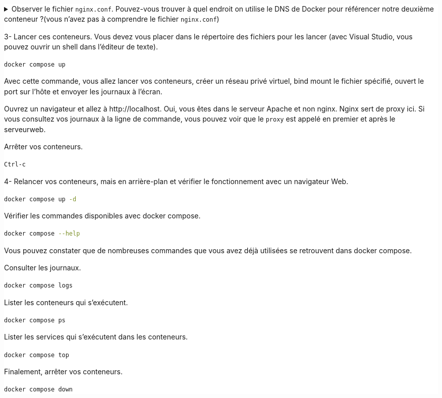 <details><summary>Observer le fichier <code>nginx.conf</code>. Pouvez-vous trouver à quel endroit on utilise le DNS de Docker pour référencer notre deuxième conteneur ?(vous n’avez pas à comprendre le fichier <code>nginx.conf</code>) </summary></details>

3- Lancer ces conteneurs. Vous devez vous placer dans le répertoire des fichiers pour les lancer (avec Visual Studio, vous pouvez ouvrir un shell dans l’éditeur de texte).

```bash
docker compose up
```

Avec cette commande, vous allez lancer vos conteneurs, créer un réseau privé virtuel, bind mount le fichier spécifié, ouvert le port sur l’hôte et envoyer les journaux à l’écran.

Ouvrez un navigateur et allez à http://localhost. Oui, vous êtes dans le serveur Apache et non nginx. Nginx sert de proxy ici. Si vous consultez vos journaux à la ligne de commande, vous pouvez voir que le <code>proxy</code> est appelé en premier et après le serveurweb.

Arrêter vos conteneurs.

```bash
Ctrl-c
```

4- Relancer vos conteneurs, mais en arrière-plan et vérifier le fonctionnement avec un navigateur Web.

```bash
docker compose up -d
```

Vérifier les commandes disponibles avec docker compose.

```bash
docker compose --help
```

Vous pouvez constater que de nombreuses commandes que vous avez déjà utilisées se retrouvent dans docker compose.

Consulter les journaux.

```bash
docker compose logs
```

Lister les conteneurs qui s’exécutent.

```bash
docker compose ps
```

Lister les services qui s’exécutent dans les conteneurs.

```bash
docker compose top
```

Finalement, arrêter vos conteneurs.

```bash
docker compose down
```
